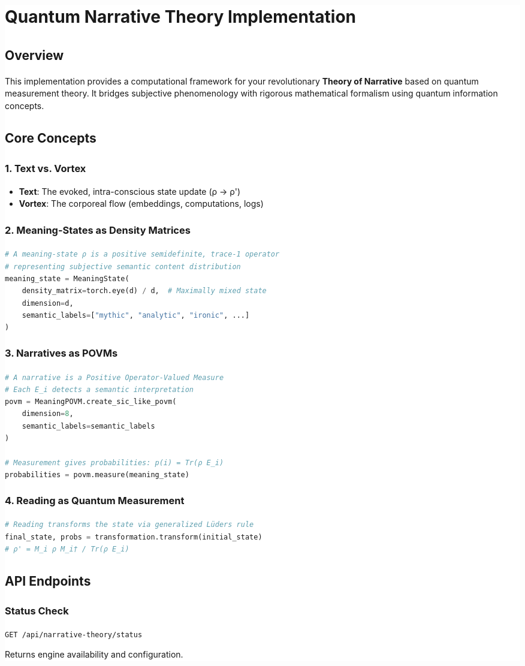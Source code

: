 # Quantum Narrative Theory Implementation

## Overview

This implementation provides a computational framework for your revolutionary **Theory of Narrative** based on quantum measurement theory. It bridges subjective phenomenology with rigorous mathematical formalism using quantum information concepts.

## Core Concepts

### 1. Text vs. Vortex
- **Text**: The evoked, intra-conscious state update (ρ → ρ')
- **Vortex**: The corporeal flow (embeddings, computations, logs)

### 2. Meaning-States as Density Matrices
```python
# A meaning-state ρ is a positive semidefinite, trace-1 operator
# representing subjective semantic content distribution
meaning_state = MeaningState(
    density_matrix=torch.eye(d) / d,  # Maximally mixed state
    dimension=d,
    semantic_labels=["mythic", "analytic", "ironic", ...]
)
```

### 3. Narratives as POVMs
```python
# A narrative is a Positive Operator-Valued Measure
# Each E_i detects a semantic interpretation
povm = MeaningPOVM.create_sic_like_povm(
    dimension=8,
    semantic_labels=semantic_labels
)

# Measurement gives probabilities: p(i) = Tr(ρ E_i)
probabilities = povm.measure(meaning_state)
```

### 4. Reading as Quantum Measurement
```python
# Reading transforms the state via generalized Lüders rule
final_state, probs = transformation.transform(initial_state)
# ρ' = M_i ρ M_i† / Tr(ρ E_i)
```

## API Endpoints

### Status Check
```bash
GET /api/narrative-theory/status
```
Returns engine availability and configuration.
